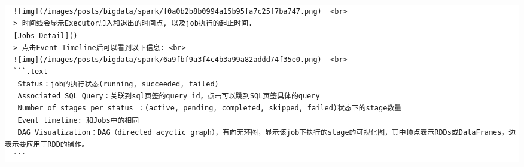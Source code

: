      ![img](/images/posts/bigdata/spark/f0a0b2b8b0994a15b95fa7c25f7ba747.png)  <br>
      > 时间线会显示Executor加入和退出的时间点, 以及job执行的起止时间.
    - [Jobs Detail]()
      > 点击Event Timeline后可以看到以下信息: <br>
      ![img](/images/posts/bigdata/spark/6a9fbf9a3f4c4b3a99a82addd74f35e0.png)  <br>
      ```.text
       Status：job的执行状态(running, succeeded, failed)
       Associated SQL Query：关联到sql页签的query id，点击可以跳到SQL页签具体的query
       Number of stages per status ：(active, pending, completed, skipped, failed)状态下的stage数量
       Event timeline: 和Jobs中的相同
       DAG Visualization：DAG（directed acyclic graph），有向无环图，显示该job下执行的stage的可视化图，其中顶点表示RDDs或DataFrames，边表示要应用于RDD的操作。
      ```